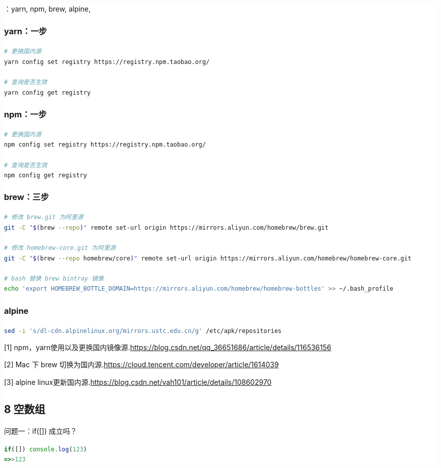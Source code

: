 ：yarn, npm, brew, alpine, 

### yarn：一步

```sh
# 更换国内源
yarn config set registry https://registry.npm.taobao.org/

# 查询是否生效
yarn config get registry
```

### npm：一步

```sh
# 更换国内源
npm config set registry https://registry.npm.taobao.org/

# 查询是否生效
npm config get registry
```

### brew：三步

```sh
# 修改 brew.git 为阿里源
git -C "$(brew --repo)" remote set-url origin https://mirrors.aliyun.com/homebrew/brew.git

# 修改 homebrew-core.git 为阿里源
git -C "$(brew --repo homebrew/core)" remote set-url origin https://mirrors.aliyun.com/homebrew/homebrew-core.git

# bash 替换 brew bintray 镜像
echo 'export HOMEBREW_BOTTLE_DOMAIN=https://mirrors.aliyun.com/homebrew/homebrew-bottles' >> ~/.bash_profile
```

### alpine

```sh
sed -i 's/dl-cdn.alpinelinux.org/mirrors.ustc.edu.cn/g' /etc/apk/repositories
```



[1] npm，yarn使用以及更换国内镜像源.https://blog.csdn.net/qq_36651686/article/details/116536156

[2] Mac 下 brew 切换为国内源.https://cloud.tencent.com/developer/article/1614039

[3] alpine linux更新国内源.https://blog.csdn.net/vah101/article/details/108602970

## 8 空数组

问题一：if([]) 成立吗？

```ts
if([]) console.log(123)
=>>123
```
